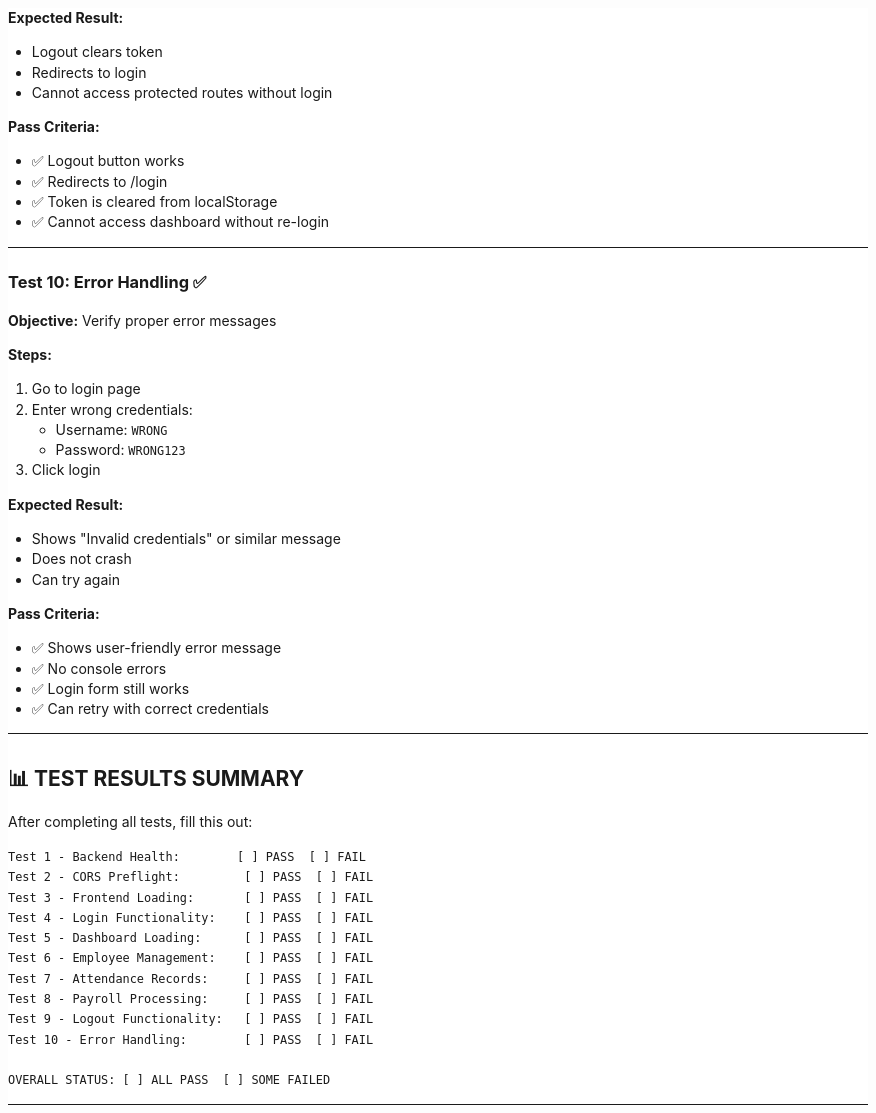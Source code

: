 **Expected Result:**

- Logout clears token
- Redirects to login
- Cannot access protected routes without login

**Pass Criteria:**

- ✅ Logout button works
- ✅ Redirects to /login
- ✅ Token is cleared from localStorage
- ✅ Cannot access dashboard without re-login

---

### Test 10: Error Handling ✅

**Objective:** Verify proper error messages

**Steps:**

1. Go to login page
2. Enter wrong credentials:
   - Username: `WRONG`
   - Password: `WRONG123`
3. Click login

**Expected Result:**

- Shows "Invalid credentials" or similar message
- Does not crash
- Can try again

**Pass Criteria:**

- ✅ Shows user-friendly error message
- ✅ No console errors
- ✅ Login form still works
- ✅ Can retry with correct credentials

---

## 📊 TEST RESULTS SUMMARY

After completing all tests, fill this out:

```
Test 1 - Backend Health:        [ ] PASS  [ ] FAIL
Test 2 - CORS Preflight:         [ ] PASS  [ ] FAIL
Test 3 - Frontend Loading:       [ ] PASS  [ ] FAIL
Test 4 - Login Functionality:    [ ] PASS  [ ] FAIL
Test 5 - Dashboard Loading:      [ ] PASS  [ ] FAIL
Test 6 - Employee Management:    [ ] PASS  [ ] FAIL
Test 7 - Attendance Records:     [ ] PASS  [ ] FAIL
Test 8 - Payroll Processing:     [ ] PASS  [ ] FAIL
Test 9 - Logout Functionality:   [ ] PASS  [ ] FAIL
Test 10 - Error Handling:        [ ] PASS  [ ] FAIL

OVERALL STATUS: [ ] ALL PASS  [ ] SOME FAILED
```

---